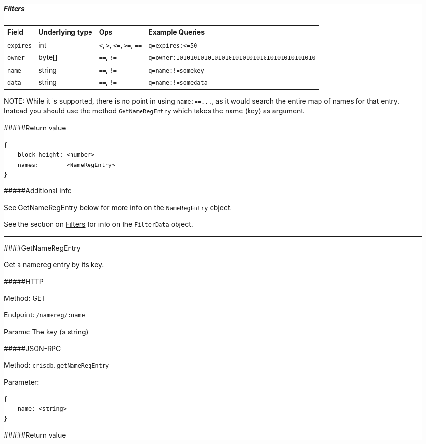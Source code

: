 ##### Filters

| Field | Underlying type | Ops | Example Queries |
| :---- | :-------------- | :-- | :-------------- |
| `expires` | int | `<`, `>`, `<=`, `>=`, `==` | `q=expires:<=50` |
| `owner` | byte[] | `==`, `!=` | `q=owner:1010101010101010101010101010101010101010` |
| `name` | string | `==`, `!=` | `q=name:!=somekey` |
| `data` | string | `==`, `!=` | `q=name:!=somedata` |

NOTE: While it is supported, there is no point in using `name:==...`, as it would search the entire map of names for that entry. Instead you should use the method `GetNameRegEntry` which takes the name (key) as argument.

#####Return value

```
{
	block_height: <number>
	names:        <NameRegEntry>
}
```

#####Additional info

See GetNameRegEntry below for more info on the `NameRegEntry` object.

See the section on [Filters](#queries-filters) for info on the `FilterData` object.

***

<a name="get-namereg-entry"></a>
####GetNameRegEntry

Get a namereg entry by its key.

#####HTTP

Method: GET 

Endpoint: `/namereg/:name`

Params: The key (a string)


#####JSON-RPC

Method: `erisdb.getNameRegEntry`

Parameter:

```
{
	name: <string>
}
```

#####Return value
